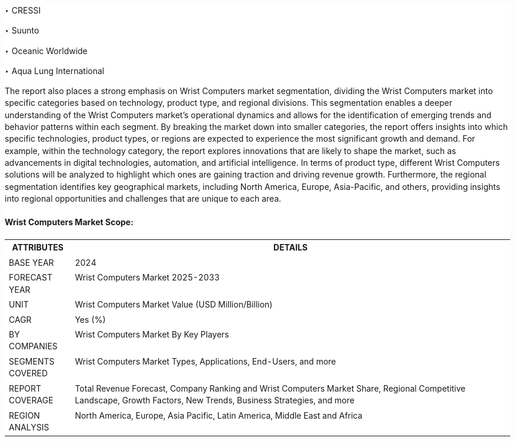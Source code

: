 ‣ CRESSI

‣ Suunto

‣ Oceanic Worldwide

‣ Aqua Lung International

The report also places a strong emphasis on Wrist Computers market segmentation, dividing the Wrist Computers market into specific categories based on technology, product type, and regional divisions. This segmentation enables a deeper understanding of the Wrist Computers market’s operational dynamics and allows for the identification of emerging trends and behavior patterns within each segment. By breaking the market down into smaller categories, the report offers insights into which specific technologies, product types, or regions are expected to experience the most significant growth and demand. For example, within the technology category, the report explores innovations that are likely to shape the market, such as advancements in digital technologies, automation, and artificial intelligence. In terms of product type, different Wrist Computers solutions will be analyzed to highlight which ones are gaining traction and driving revenue growth. Furthermore, the regional segmentation identifies key geographical markets, including North America, Europe, Asia-Pacific, and others, providing insights into regional opportunities and challenges that are unique to each area.

<h4>Wrist Computers Market Scope:</h4>
<table>
<tr>
<th>ATTRIBUTES</th>
<th>DETAILS</th>
</tr>
<tr>
<td>BASE YEAR</td>
<td>2024</td>
</tr>
<tr>
<td>FORECAST YEAR</td>
<td>Wrist Computers Market 2025-2033</td>
</tr>
<tr>
<td>UNIT</td>
<td>Wrist Computers Market Value (USD Million/Billion)</td>
<tr>
<td>CAGR</td>
<td>Yes (%)</td>
</tr>
</tr>
<tr>
<td>BY COMPANIES</td>
<td>Wrist Computers Market By Key Players</td>
</tr>
<tr>
<td>SEGMENTS COVERED</td>
<td>Wrist Computers Market Types, Applications, End-Users, and more</td>
</tr>
<tr>
<td>REPORT COVERAGE</td>
<td>Total Revenue Forecast, Company Ranking and Wrist Computers Market Share, Regional Competitive Landscape, Growth Factors, New Trends, Business Strategies, and more</td>
</tr>
<tr>
<td>REGION ANALYSIS</td>
<td>North America, Europe, Asia Pacific, Latin America, Middle East and Africa</td>
</tr>
</table>
